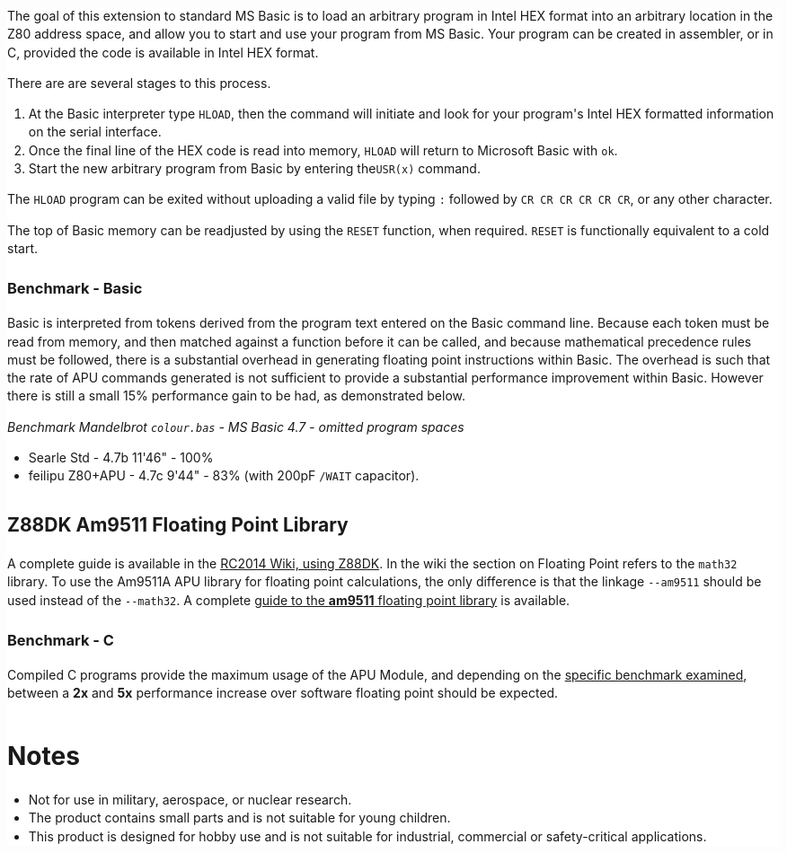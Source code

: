 The goal of this extension to standard MS Basic is to load an arbitrary program in Intel HEX format into an arbitrary location in the Z80 address space, and allow you to start and use your program from MS Basic. Your program can be created in assembler, or in C, provided the code is available in Intel HEX format.

There are are several stages to this process.

1. At the Basic interpreter type `HLOAD`, then the command will initiate and look for your program's Intel HEX formatted information on the serial interface.
2. Once the final line of the HEX code is read into memory, `HLOAD` will return to Microsoft Basic with `ok`.
3. Start the new arbitrary program from Basic by entering the`USR(x)` command.

The `HLOAD` program can be exited without uploading a valid file by typing `:` followed by `CR CR CR CR CR CR`, or any other character.

The top of Basic memory can be readjusted by using the `RESET` function, when required. `RESET` is functionally equivalent to a cold start.

### Benchmark - Basic

Basic is interpreted from tokens derived from the program text entered on the Basic command line. Because each token must be read from memory, and then matched against a function before it can be called, and because mathematical precedence rules must be followed, there is a substantial overhead in generating floating point instructions within Basic. The overhead is such that the rate of APU commands generated is not sufficient to provide a substantial performance improvement within Basic. However there is still a small 15% performance gain to be had, as demonstrated below.


_Benchmark Mandelbrot `colour.bas` - MS Basic 4.7 - omitted program spaces_

- Searle  Std       - 4.7b  11'46"  - 100%<br>
- feilipu Z80+APU   - 4.7c   9'44"  -  83% (with 200pF `/WAIT` capacitor).<br>


## Z88DK Am9511 Floating Point Library

A complete guide is available in the [RC2014 Wiki, using Z88DK](https://github.com/RC2014Z80/RC2014/wiki/Using-Z88DK). In the wiki the section on Floating Point refers to the `math32` library. To use the Am9511A APU library for floating point calculations, the only difference is that the linkage `--am9511` should be used instead of the `--math32`. A complete [guide to the __am9511__ floating point library](https://github.com/z88dk/z88dk/blob/master/libsrc/_DEVELOPMENT/math/float/am9511/readme.md) is available.


### Benchmark - C

Compiled C programs provide the maximum usage of the APU Module, and depending on the [specific benchmark examined](https://github.com/z88dk/z88dk/blob/master/libsrc/_DEVELOPMENT/math/float/am9511/readme.md#execution-speed), between a __2x__ and __5x__ performance increase over software floating point should be expected.


# Notes

- Not for use in military, aerospace, or nuclear research.
- The product contains small parts and is not suitable for young children.
- This product is designed for hobby use and is not suitable for industrial, commercial or safety-critical applications.
